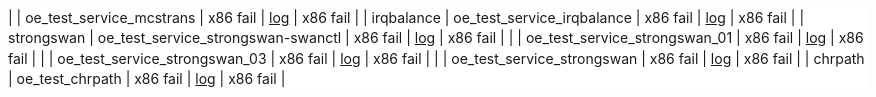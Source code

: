 |                  | oe_test_service_mcstrans                                     | x86 fail | [log](./mugen-riscv/logs/mcstrans/oe_test_service_mcstrans/2023-11-29-03_34_49.log) | x86 fail                                                     |
| irqbalance       | oe_test_service_irqbalance                                   | x86 fail | [log](./mugen-riscv/logs/irqbalance/oe_test_service_irqbalance/2023-11-29-00_23_35.log) | x86 fail                                                     |
| strongswan       | oe_test_service_strongswan-swanctl                           | x86 fail | [log](./mugen-riscv/logs/strongswan/oe_test_service_strongswan-swanctl/2023-11-29-10_16_56.log) | x86 fail                                                     |
|                  | oe_test_service_strongswan_01                                | x86 fail | [log](./mugen-riscv/logs/strongswan/oe_test_service_strongswan_01/2023-11-29-10_20_08.log) | x86 fail                                                     |
|                  | oe_test_service_strongswan_03                                | x86 fail | [log](./mugen-riscv/logs/strongswan/oe_test_service_strongswan_03/2023-11-29-10_31_04.log) | x86 fail                                                     |
|                  | oe_test_service_strongswan                                   | x86 fail | [log](./mugen-riscv/logs/strongswan/oe_test_service_strongswan/2023-11-29-10_14_03.log) | x86 fail                                                     |
| chrpath          | oe_test_chrpath                                              | x86 fail | [log](./mugen-riscv/logs/chrpath/oe_test_chrpath/2023-11-28-21_26_53.log) | x86 fail                                                     |
